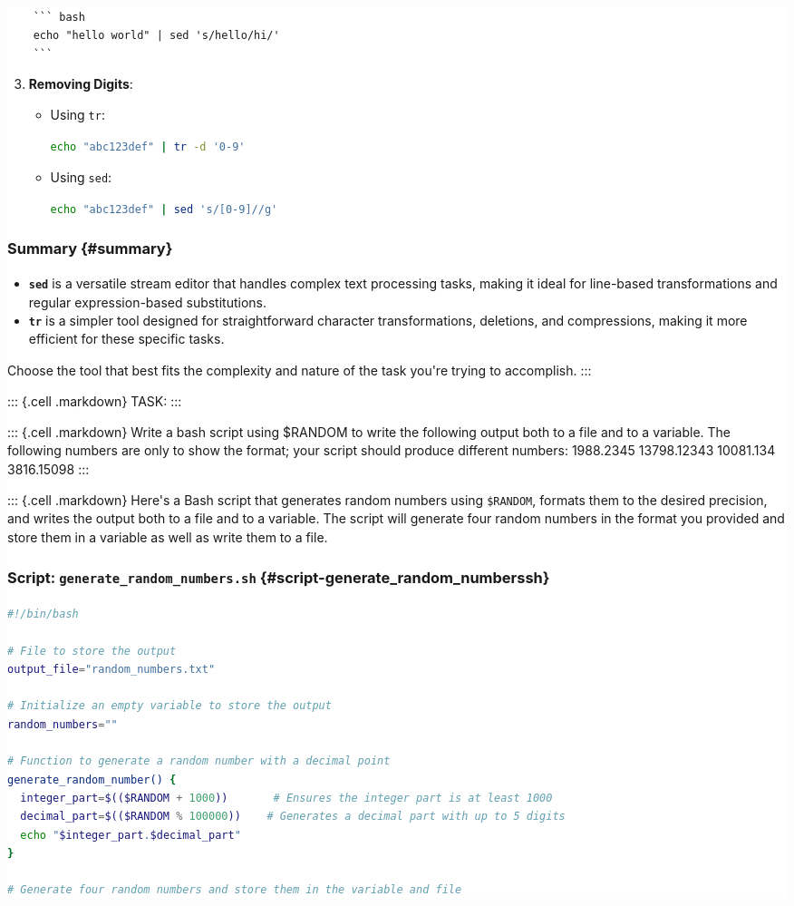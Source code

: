         ``` bash
        echo "hello world" | sed 's/hello/hi/'
        ```
3.  **Removing Digits**:
    -   Using `tr`:

        ``` bash
        echo "abc123def" | tr -d '0-9'
        ```

    -   Using `sed`:

        ``` bash
        echo "abc123def" | sed 's/[0-9]//g'
        ```

### **Summary** {#summary}

-   **`sed`** is a versatile stream editor that handles complex text
    processing tasks, making it ideal for line-based transformations and
    regular expression-based substitutions.
-   **`tr`** is a simpler tool designed for straightforward character
    transformations, deletions, and compressions, making it more
    efficient for these specific tasks.

Choose the tool that best fits the complexity and nature of the task
you\'re trying to accomplish.
:::

::: {.cell .markdown}
TASK:
:::

::: {.cell .markdown}
Write a bash script using \$RANDOM to write the following output both to
a file and to a variable. The following numbers are only to show the
format; your script should produce different numbers: 1988.2345
13798.12343 10081.134 3816.15098
:::

::: {.cell .markdown}
Here's a Bash script that generates random numbers using `$RANDOM`,
formats them to the desired precision, and writes the output both to a
file and to a variable. The script will generate four random numbers in
the format you provided and store them in a variable as well as write
them to a file.

### Script: `generate_random_numbers.sh` {#script-generate_random_numberssh}

``` bash
#!/bin/bash

# File to store the output
output_file="random_numbers.txt"

# Initialize an empty variable to store the output
random_numbers=""

# Function to generate a random number with a decimal point
generate_random_number() {
  integer_part=$(($RANDOM + 1000))       # Ensures the integer part is at least 1000
  decimal_part=$(($RANDOM % 100000))    # Generates a decimal part with up to 5 digits
  echo "$integer_part.$decimal_part"
}

# Generate four random numbers and store them in the variable and file
```

[^js-disabled]: <span>New (v0.6.0)</span>{: .label .label-green }